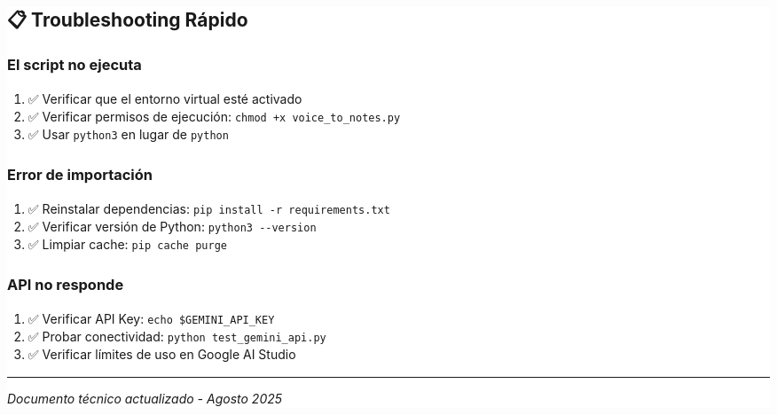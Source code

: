 
## 📋 Troubleshooting Rápido

### **El script no ejecuta**
1. ✅ Verificar que el entorno virtual esté activado
2. ✅ Verificar permisos de ejecución: `chmod +x voice_to_notes.py`
3. ✅ Usar `python3` en lugar de `python`

### **Error de importación**
1. ✅ Reinstalar dependencias: `pip install -r requirements.txt`
2. ✅ Verificar versión de Python: `python3 --version`
3. ✅ Limpiar cache: `pip cache purge`

### **API no responde**
1. ✅ Verificar API Key: `echo $GEMINI_API_KEY`
2. ✅ Probar conectividad: `python test_gemini_api.py`
3. ✅ Verificar límites de uso en Google AI Studio

---

*Documento técnico actualizado - Agosto 2025*
